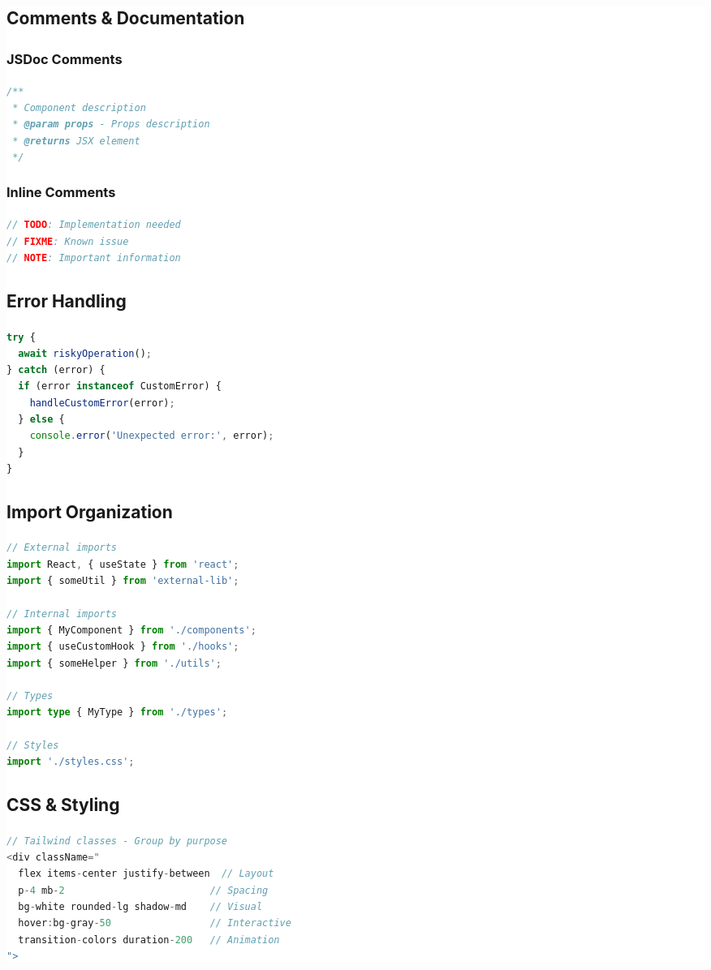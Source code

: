 ## Comments & Documentation

### JSDoc Comments
```typescript
/**
 * Component description
 * @param props - Props description
 * @returns JSX element
 */
```

### Inline Comments
```typescript
// TODO: Implementation needed
// FIXME: Known issue
// NOTE: Important information
```

## Error Handling
```typescript
try {
  await riskyOperation();
} catch (error) {
  if (error instanceof CustomError) {
    handleCustomError(error);
  } else {
    console.error('Unexpected error:', error);
  }
}
```

## Import Organization
```typescript
// External imports
import React, { useState } from 'react';
import { someUtil } from 'external-lib';

// Internal imports
import { MyComponent } from './components';
import { useCustomHook } from './hooks';
import { someHelper } from './utils';

// Types
import type { MyType } from './types';

// Styles
import './styles.css';
```

## CSS & Styling
```typescript
// Tailwind classes - Group by purpose
<div className="
  flex items-center justify-between  // Layout
  p-4 mb-2                         // Spacing
  bg-white rounded-lg shadow-md    // Visual
  hover:bg-gray-50                 // Interactive
  transition-colors duration-200   // Animation
">
```
